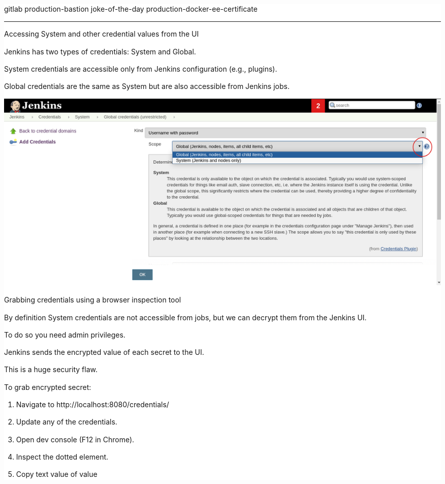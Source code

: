 <id>gitlab</id>
<id>production-bastion</id>
<id>joke-of-the-day</id>
<id>production-docker-ee-certificate</id>


---

Accessing System and other credential values from the UI

Jenkins has two types of credentials: System and Global.

System credentials are accessible only from Jenkins configuration (e.g., plugins).

Global credentials are the same as System but are also accessible from Jenkins jobs.

![](images/7DEE338406C7430D90A15B22FF9297B0008.png)

Grabbing credentials using a browser inspection tool

By definition System credentials are not accessible from jobs, but we can decrypt them from the Jenkins UI.

To do so you need admin privileges.

Jenkins sends the encrypted value of each secret to the UI.

This is a huge security flaw.

To grab encrypted secret:

1. Navigate to http://localhost:8080/credentials/

1. Update any of the credentials.

1. Open dev console (F12 in Chrome).

1. Inspect the dotted element.

1. Copy text value of value
